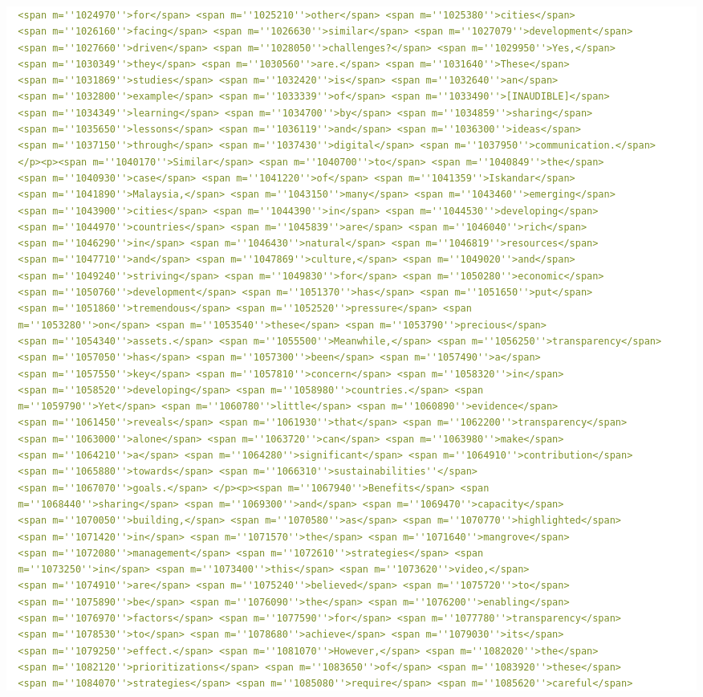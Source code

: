 ```yaml
  <span m=''1024970''>for</span> <span m=''1025210''>other</span> <span m=''1025380''>cities</span>
  <span m=''1026160''>facing</span> <span m=''1026630''>similar</span> <span m=''1027079''>development</span>
  <span m=''1027660''>driven</span> <span m=''1028050''>challenges?</span> <span m=''1029950''>Yes,</span>
  <span m=''1030349''>they</span> <span m=''1030560''>are.</span> <span m=''1031640''>These</span>
  <span m=''1031869''>studies</span> <span m=''1032420''>is</span> <span m=''1032640''>an</span>
  <span m=''1032800''>example</span> <span m=''1033339''>of</span> <span m=''1033490''>[INAUDIBLE]</span>
  <span m=''1034349''>learning</span> <span m=''1034700''>by</span> <span m=''1034859''>sharing</span>
  <span m=''1035650''>lessons</span> <span m=''1036119''>and</span> <span m=''1036300''>ideas</span>
  <span m=''1037150''>through</span> <span m=''1037430''>digital</span> <span m=''1037950''>communication.</span>
  </p><p><span m=''1040170''>Similar</span> <span m=''1040700''>to</span> <span m=''1040849''>the</span>
  <span m=''1040930''>case</span> <span m=''1041220''>of</span> <span m=''1041359''>Iskandar</span>
  <span m=''1041890''>Malaysia,</span> <span m=''1043150''>many</span> <span m=''1043460''>emerging</span>
  <span m=''1043900''>cities</span> <span m=''1044390''>in</span> <span m=''1044530''>developing</span>
  <span m=''1044970''>countries</span> <span m=''1045839''>are</span> <span m=''1046040''>rich</span>
  <span m=''1046290''>in</span> <span m=''1046430''>natural</span> <span m=''1046819''>resources</span>
  <span m=''1047710''>and</span> <span m=''1047869''>culture,</span> <span m=''1049020''>and</span>
  <span m=''1049240''>striving</span> <span m=''1049830''>for</span> <span m=''1050280''>economic</span>
  <span m=''1050760''>development</span> <span m=''1051370''>has</span> <span m=''1051650''>put</span>
  <span m=''1051860''>tremendous</span> <span m=''1052520''>pressure</span> <span
  m=''1053280''>on</span> <span m=''1053540''>these</span> <span m=''1053790''>precious</span>
  <span m=''1054340''>assets.</span> <span m=''1055500''>Meanwhile,</span> <span m=''1056250''>transparency</span>
  <span m=''1057050''>has</span> <span m=''1057300''>been</span> <span m=''1057490''>a</span>
  <span m=''1057550''>key</span> <span m=''1057810''>concern</span> <span m=''1058320''>in</span>
  <span m=''1058520''>developing</span> <span m=''1058980''>countries.</span> <span
  m=''1059790''>Yet</span> <span m=''1060780''>little</span> <span m=''1060890''>evidence</span>
  <span m=''1061450''>reveals</span> <span m=''1061930''>that</span> <span m=''1062200''>transparency</span>
  <span m=''1063000''>alone</span> <span m=''1063720''>can</span> <span m=''1063980''>make</span>
  <span m=''1064210''>a</span> <span m=''1064280''>significant</span> <span m=''1064910''>contribution</span>
  <span m=''1065880''>towards</span> <span m=''1066310''>sustainabilities''</span>
  <span m=''1067070''>goals.</span> </p><p><span m=''1067940''>Benefits</span> <span
  m=''1068440''>sharing</span> <span m=''1069300''>and</span> <span m=''1069470''>capacity</span>
  <span m=''1070050''>building,</span> <span m=''1070580''>as</span> <span m=''1070770''>highlighted</span>
  <span m=''1071420''>in</span> <span m=''1071570''>the</span> <span m=''1071640''>mangrove</span>
  <span m=''1072080''>management</span> <span m=''1072610''>strategies</span> <span
  m=''1073250''>in</span> <span m=''1073400''>this</span> <span m=''1073620''>video,</span>
  <span m=''1074910''>are</span> <span m=''1075240''>believed</span> <span m=''1075720''>to</span>
  <span m=''1075890''>be</span> <span m=''1076090''>the</span> <span m=''1076200''>enabling</span>
  <span m=''1076970''>factors</span> <span m=''1077590''>for</span> <span m=''1077780''>transparency</span>
  <span m=''1078530''>to</span> <span m=''1078680''>achieve</span> <span m=''1079030''>its</span>
  <span m=''1079250''>effect.</span> <span m=''1081070''>However,</span> <span m=''1082020''>the</span>
  <span m=''1082120''>prioritizations</span> <span m=''1083650''>of</span> <span m=''1083920''>these</span>
  <span m=''1084070''>strategies</span> <span m=''1085080''>require</span> <span m=''1085620''>careful</span>
```